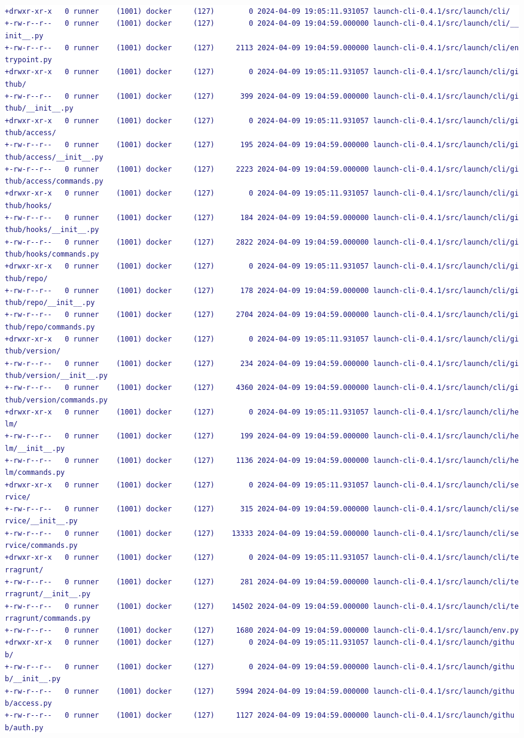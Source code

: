 ```diff
+drwxr-xr-x   0 runner    (1001) docker     (127)        0 2024-04-09 19:05:11.931057 launch-cli-0.4.1/src/launch/cli/
+-rw-r--r--   0 runner    (1001) docker     (127)        0 2024-04-09 19:04:59.000000 launch-cli-0.4.1/src/launch/cli/__init__.py
+-rw-r--r--   0 runner    (1001) docker     (127)     2113 2024-04-09 19:04:59.000000 launch-cli-0.4.1/src/launch/cli/entrypoint.py
+drwxr-xr-x   0 runner    (1001) docker     (127)        0 2024-04-09 19:05:11.931057 launch-cli-0.4.1/src/launch/cli/github/
+-rw-r--r--   0 runner    (1001) docker     (127)      399 2024-04-09 19:04:59.000000 launch-cli-0.4.1/src/launch/cli/github/__init__.py
+drwxr-xr-x   0 runner    (1001) docker     (127)        0 2024-04-09 19:05:11.931057 launch-cli-0.4.1/src/launch/cli/github/access/
+-rw-r--r--   0 runner    (1001) docker     (127)      195 2024-04-09 19:04:59.000000 launch-cli-0.4.1/src/launch/cli/github/access/__init__.py
+-rw-r--r--   0 runner    (1001) docker     (127)     2223 2024-04-09 19:04:59.000000 launch-cli-0.4.1/src/launch/cli/github/access/commands.py
+drwxr-xr-x   0 runner    (1001) docker     (127)        0 2024-04-09 19:05:11.931057 launch-cli-0.4.1/src/launch/cli/github/hooks/
+-rw-r--r--   0 runner    (1001) docker     (127)      184 2024-04-09 19:04:59.000000 launch-cli-0.4.1/src/launch/cli/github/hooks/__init__.py
+-rw-r--r--   0 runner    (1001) docker     (127)     2822 2024-04-09 19:04:59.000000 launch-cli-0.4.1/src/launch/cli/github/hooks/commands.py
+drwxr-xr-x   0 runner    (1001) docker     (127)        0 2024-04-09 19:05:11.931057 launch-cli-0.4.1/src/launch/cli/github/repo/
+-rw-r--r--   0 runner    (1001) docker     (127)      178 2024-04-09 19:04:59.000000 launch-cli-0.4.1/src/launch/cli/github/repo/__init__.py
+-rw-r--r--   0 runner    (1001) docker     (127)     2704 2024-04-09 19:04:59.000000 launch-cli-0.4.1/src/launch/cli/github/repo/commands.py
+drwxr-xr-x   0 runner    (1001) docker     (127)        0 2024-04-09 19:05:11.931057 launch-cli-0.4.1/src/launch/cli/github/version/
+-rw-r--r--   0 runner    (1001) docker     (127)      234 2024-04-09 19:04:59.000000 launch-cli-0.4.1/src/launch/cli/github/version/__init__.py
+-rw-r--r--   0 runner    (1001) docker     (127)     4360 2024-04-09 19:04:59.000000 launch-cli-0.4.1/src/launch/cli/github/version/commands.py
+drwxr-xr-x   0 runner    (1001) docker     (127)        0 2024-04-09 19:05:11.931057 launch-cli-0.4.1/src/launch/cli/helm/
+-rw-r--r--   0 runner    (1001) docker     (127)      199 2024-04-09 19:04:59.000000 launch-cli-0.4.1/src/launch/cli/helm/__init__.py
+-rw-r--r--   0 runner    (1001) docker     (127)     1136 2024-04-09 19:04:59.000000 launch-cli-0.4.1/src/launch/cli/helm/commands.py
+drwxr-xr-x   0 runner    (1001) docker     (127)        0 2024-04-09 19:05:11.931057 launch-cli-0.4.1/src/launch/cli/service/
+-rw-r--r--   0 runner    (1001) docker     (127)      315 2024-04-09 19:04:59.000000 launch-cli-0.4.1/src/launch/cli/service/__init__.py
+-rw-r--r--   0 runner    (1001) docker     (127)    13333 2024-04-09 19:04:59.000000 launch-cli-0.4.1/src/launch/cli/service/commands.py
+drwxr-xr-x   0 runner    (1001) docker     (127)        0 2024-04-09 19:05:11.931057 launch-cli-0.4.1/src/launch/cli/terragrunt/
+-rw-r--r--   0 runner    (1001) docker     (127)      281 2024-04-09 19:04:59.000000 launch-cli-0.4.1/src/launch/cli/terragrunt/__init__.py
+-rw-r--r--   0 runner    (1001) docker     (127)    14502 2024-04-09 19:04:59.000000 launch-cli-0.4.1/src/launch/cli/terragrunt/commands.py
+-rw-r--r--   0 runner    (1001) docker     (127)     1680 2024-04-09 19:04:59.000000 launch-cli-0.4.1/src/launch/env.py
+drwxr-xr-x   0 runner    (1001) docker     (127)        0 2024-04-09 19:05:11.931057 launch-cli-0.4.1/src/launch/github/
+-rw-r--r--   0 runner    (1001) docker     (127)        0 2024-04-09 19:04:59.000000 launch-cli-0.4.1/src/launch/github/__init__.py
+-rw-r--r--   0 runner    (1001) docker     (127)     5994 2024-04-09 19:04:59.000000 launch-cli-0.4.1/src/launch/github/access.py
+-rw-r--r--   0 runner    (1001) docker     (127)     1127 2024-04-09 19:04:59.000000 launch-cli-0.4.1/src/launch/github/auth.py
```